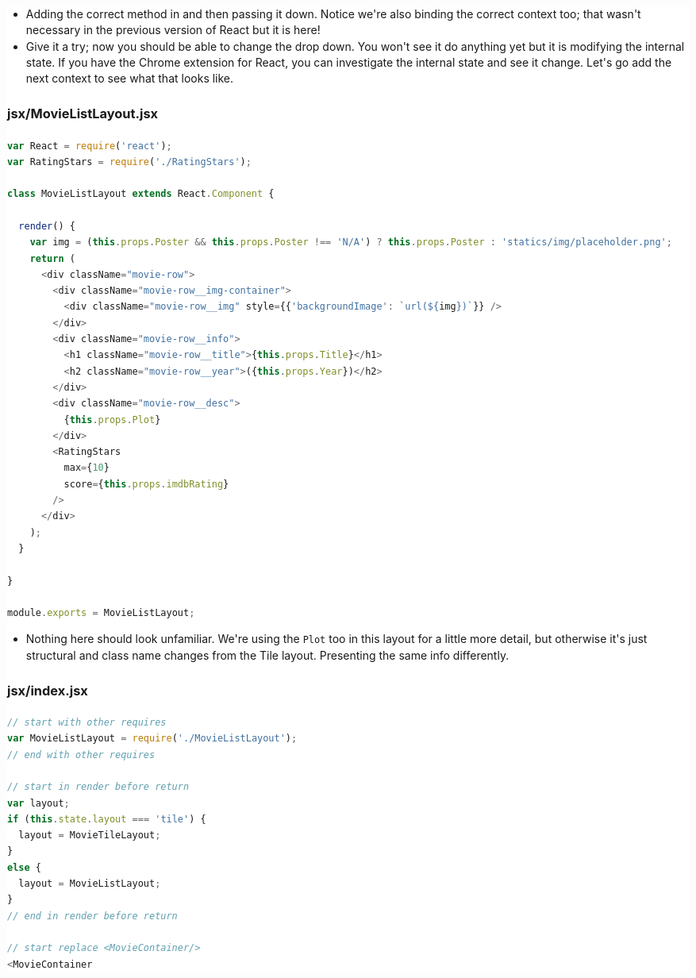 - Adding the correct method in and then passing it down. Notice we're also binding the correct context too; that wasn't necessary in the previous version of React but it is here!
- Give it a try; now you should be able to change the drop down. You won't see it do anything yet but it is modifying the internal state. If you have the Chrome extension for React, you can investigate the internal state and see it change. Let's go add the next context to see what that looks like.

### jsx/MovieListLayout.jsx

```javascript
var React = require('react');
var RatingStars = require('./RatingStars');

class MovieListLayout extends React.Component {

  render() {
    var img = (this.props.Poster && this.props.Poster !== 'N/A') ? this.props.Poster : 'statics/img/placeholder.png';
    return (
      <div className="movie-row">
        <div className="movie-row__img-container">
          <div className="movie-row__img" style={{'backgroundImage': `url(${img})`}} />
        </div>
        <div className="movie-row__info">
          <h1 className="movie-row__title">{this.props.Title}</h1>
          <h2 className="movie-row__year">({this.props.Year})</h2>
        </div>
        <div className="movie-row__desc">
          {this.props.Plot}
        </div>
        <RatingStars
          max={10}
          score={this.props.imdbRating}
        />
      </div>
    );
  }

}

module.exports = MovieListLayout;
```

- Nothing here should look unfamiliar. We're using the `Plot` too in this layout for a little more detail, but otherwise it's just structural and class name changes from the Tile layout. Presenting the same info differently.

### jsx/index.jsx

```javascript
// start with other requires
var MovieListLayout = require('./MovieListLayout');
// end with other requires

// start in render before return
var layout;
if (this.state.layout === 'tile') {
  layout = MovieTileLayout;
}
else {
  layout = MovieListLayout;
}
// end in render before return

// start replace <MovieContainer/>
<MovieContainer
```